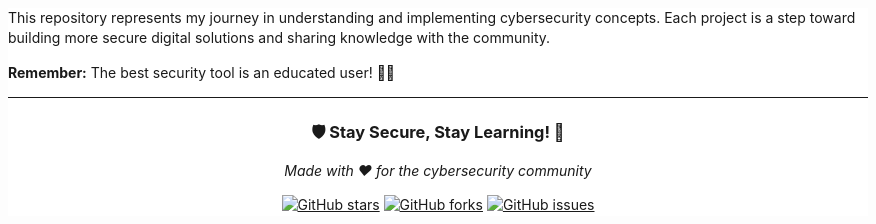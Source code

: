 This repository represents my journey in understanding and implementing cybersecurity concepts. Each project is a step toward building more secure digital solutions and sharing knowledge with the community.

**Remember:** The best security tool is an educated user! 🧠✨

---

<div align="center">

### 🛡️ **Stay Secure, Stay Learning!** 🔐

*Made with ❤️ for the cybersecurity community*

[![GitHub stars](https://img.shields.io/github/stars/anugrahk21/Cyber-Projects?style=social)](https://github.com/anugrahk21/Cyber-Projects)
[![GitHub forks](https://img.shields.io/github/forks/anugrahk21/Cyber-Projects?style=social)](https://github.com/anugrahk21/Cyber-Projects/fork)
[![GitHub issues](https://img.shields.io/github/issues/anugrahk21/Cyber-Projects)](https://github.com/anugrahk21/Cyber-Projects/issues)

</div>
